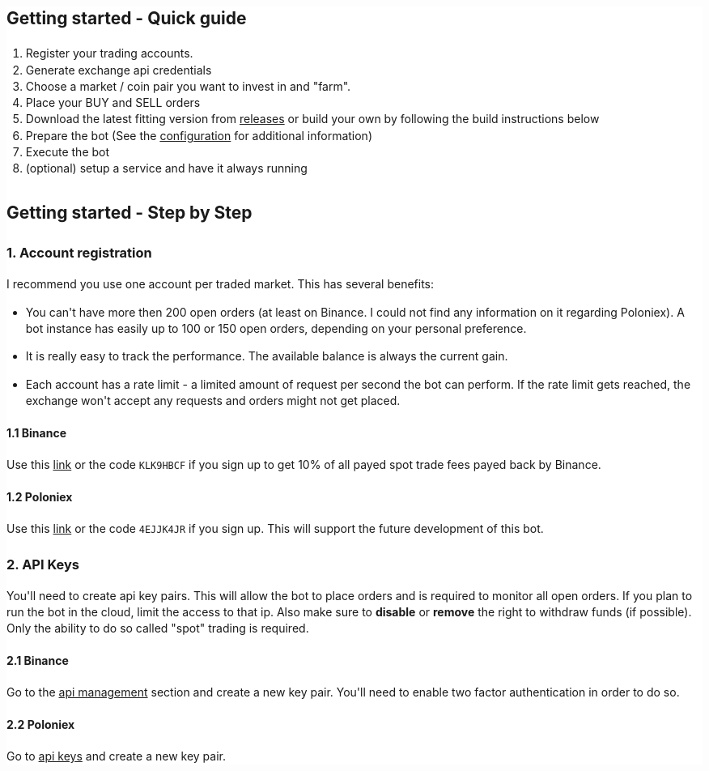 
## Getting started - Quick guide
1. Register your trading accounts. 
2. Generate exchange api credentials
3. Choose a market / coin pair you want to invest in and "farm".
4. Place your BUY and SELL orders
5. Download the latest fitting version from 
[releases](https://github.com/webklex/sstb/releases) or build your own by following the 
build instructions below 
6. Prepare the bot (See the [configuration](#configuration) for additional information)
7. Execute the bot
8. (optional) setup a service and have it always running 


## Getting started - Step by Step
### 1. Account registration
I recommend you use one account per traded market. 
This has several benefits:

- You can't have more then 200 open orders (at least on Binance. I could not find any 
information on it regarding Poloniex). A bot instance has easily up to 100 or 150 open orders,
depending on your personal preference.

- It is really easy to track the performance. The available balance is always the current gain.

- Each account has a rate limit - a limited amount of request per second the bot can perform. If 
the rate limit gets reached, the exchange won't accept any requests and orders might not get placed.

#### 1.1 Binance
Use this [link](https://www.binance.com/en/register?ref=KLK9HBCF) or the code `KLK9HBCF` if 
you sign up to get 10% of all payed spot trade fees payed back by Binance.

#### 1.2 Poloniex
Use this [link](https://poloniex.com/signup?c=4EJJK4JR) or the code `4EJJK4JR` if you sign 
up. This will support the future development of this bot.

### 2. API Keys
You'll need to create api key pairs. This will allow the bot to place orders and is required 
to monitor all open orders. 
If you plan to run the bot in the cloud, limit the access to that ip. 
Also make sure to **disable** or **remove** the right to withdraw funds (if possible). Only the 
ability to do so called "spot" trading is required.

#### 2.1 Binance
Go to the [api management](https://www.binance.com/en/my/settings/api-management) section and 
create a new key pair. You'll need to enable two factor authentication in order to do so.

#### 2.2 Poloniex
Go to [api keys](https://poloniex.com/apiKeys) and create a new key pair.

